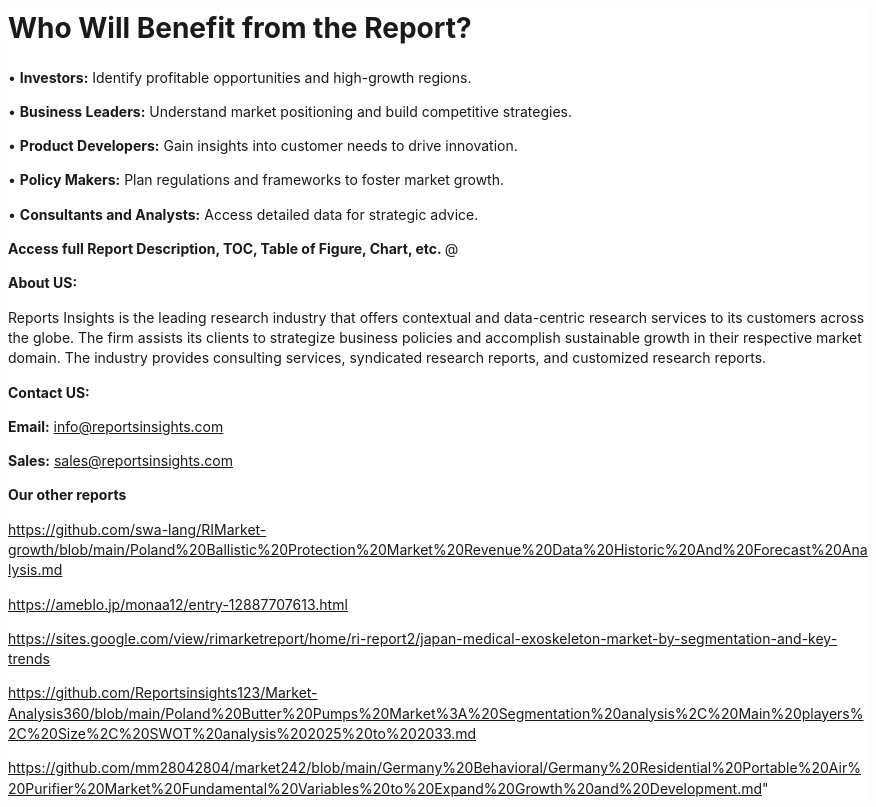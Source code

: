 # <strong>Who Will Benefit from the Report?</strong>

• <strong>Investors:</strong> Identify profitable opportunities and high-growth regions.

• <strong>Business Leaders:</strong> Understand market positioning and build competitive strategies.

• <strong>Product Developers:</strong> Gain insights into customer needs to drive innovation.

• <strong>Policy Makers:</strong> Plan regulations and frameworks to foster market growth.

• <strong>Consultants and Analysts:</strong> Access detailed data for strategic advice.
</ul>
<strong>Access full Report Description, TOC, Table of Figure, Chart, etc. </strong>@  <a href= style=color:#0000ff;></a></font>

<strong><strong>About US</strong>:</strong>

Reports Insights is the leading research industry that offers contextual and data-centric research services to its customers across the globe. The firm assists its clients to strategize business policies and accomplish sustainable growth in their respective market domain. The industry provides consulting services, syndicated research reports, and customized research reports.

<strong>Contact US:</strong>

<p class=""""><b>Email:</b> <a href=mailto:info@reportsinsights.com>info@reportsinsights.com</a></p>
<p class=""""><b>Sales:</b> <a href=mailto:sales@reportsinsights.com>sales@reportsinsights.com</a></p>

<strong>Our other reports</strong>

<a href=https://github.com/swa-lang/RIMarket-growth/blob/main/Poland%20Ballistic%20Protection%20Market%20Revenue%20Data%20Historic%20And%20Forecast%20Analysis.md>https://github.com/swa-lang/RIMarket-growth/blob/main/Poland%20Ballistic%20Protection%20Market%20Revenue%20Data%20Historic%20And%20Forecast%20Analysis.md</a>

<a href=https://ameblo.jp/monaa12/entry-12887707613.html>https://ameblo.jp/monaa12/entry-12887707613.html</a>

<a href=https://sites.google.com/view/rimarketreport/home/ri-report2/japan-medical-exoskeleton-market-by-segmentation-and-key-trends>https://sites.google.com/view/rimarketreport/home/ri-report2/japan-medical-exoskeleton-market-by-segmentation-and-key-trends</a>

<a href=https://github.com/Reportsinsights123/Market-Analysis360/blob/main/Poland%20Butter%20Pumps%20Market%3A%20Segmentation%20analysis%2C%20Main%20players%2C%20Size%2C%20SWOT%20analysis%202025%20to%202033.md>https://github.com/Reportsinsights123/Market-Analysis360/blob/main/Poland%20Butter%20Pumps%20Market%3A%20Segmentation%20analysis%2C%20Main%20players%2C%20Size%2C%20SWOT%20analysis%202025%20to%202033.md</a>

<a href=https://github.com/mm28042804/market242/blob/main/Germany%20Behavioral/Germany%20Residential%20Portable%20Air%20Purifier%20Market%20Fundamental%20Variables%20to%20Expand%20Growth%20and%20Development.md>https://github.com/mm28042804/market242/blob/main/Germany%20Behavioral/Germany%20Residential%20Portable%20Air%20Purifier%20Market%20Fundamental%20Variables%20to%20Expand%20Growth%20and%20Development.md</a>"
